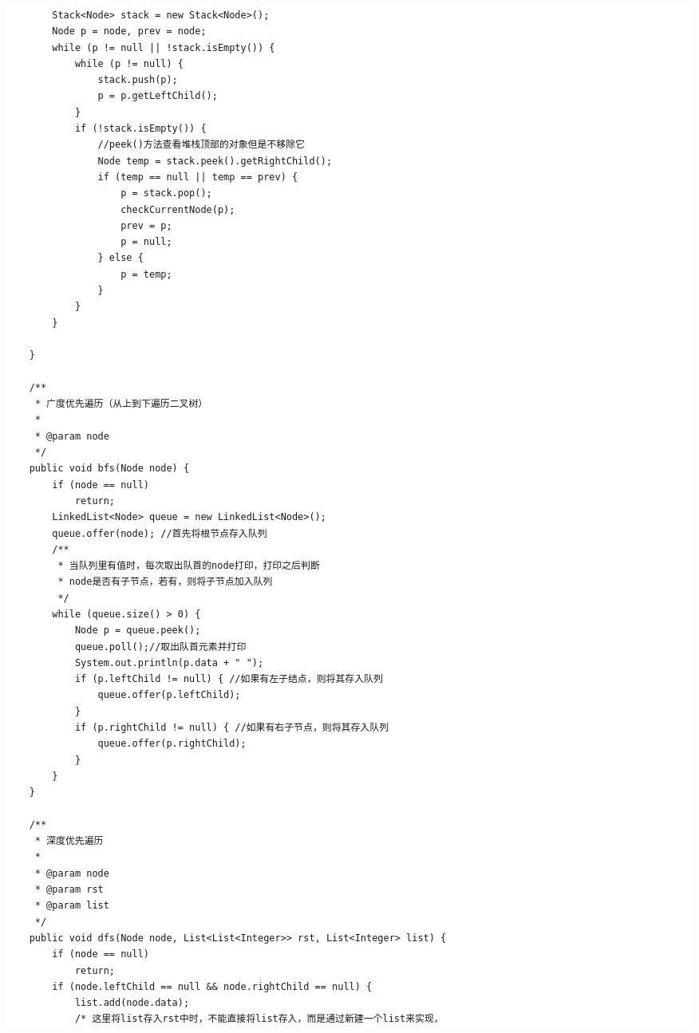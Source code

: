 ```
        Stack<Node> stack = new Stack<Node>();
        Node p = node, prev = node;
        while (p != null || !stack.isEmpty()) {
            while (p != null) {
                stack.push(p);
                p = p.getLeftChild();
            }
            if (!stack.isEmpty()) {
                //peek()方法查看堆栈顶部的对象但是不移除它
                Node temp = stack.peek().getRightChild();
                if (temp == null || temp == prev) {
                    p = stack.pop();
                    checkCurrentNode(p);
                    prev = p;
                    p = null;
                } else {
                    p = temp;
                }
            }
        }

    }

    /**
     * 广度优先遍历（从上到下遍历二叉树）
     *
     * @param node
     */
    public void bfs(Node node) {
        if (node == null)
            return;
        LinkedList<Node> queue = new LinkedList<Node>();
        queue.offer(node); //首先将根节点存入队列
        /**
         * 当队列里有值时，每次取出队首的node打印，打印之后判断
         * node是否有子节点，若有，则将子节点加入队列
         */
        while (queue.size() > 0) {
            Node p = queue.peek();
            queue.poll();//取出队首元素并打印
            System.out.println(p.data + " ");
            if (p.leftChild != null) { //如果有左子结点，则将其存入队列
                queue.offer(p.leftChild);
            }
            if (p.rightChild != null) { //如果有右子节点，则将其存入队列
                queue.offer(p.rightChild);
            }
        }
    }

    /**
     * 深度优先遍历
     *
     * @param node
     * @param rst
     * @param list
     */
    public void dfs(Node node, List<List<Integer>> rst, List<Integer> list) {
        if (node == null)
            return;
        if (node.leftChild == null && node.rightChild == null) {
            list.add(node.data);
            /* 这里将list存入rst中时，不能直接将list存入，而是通过新建一个list来实现，
```